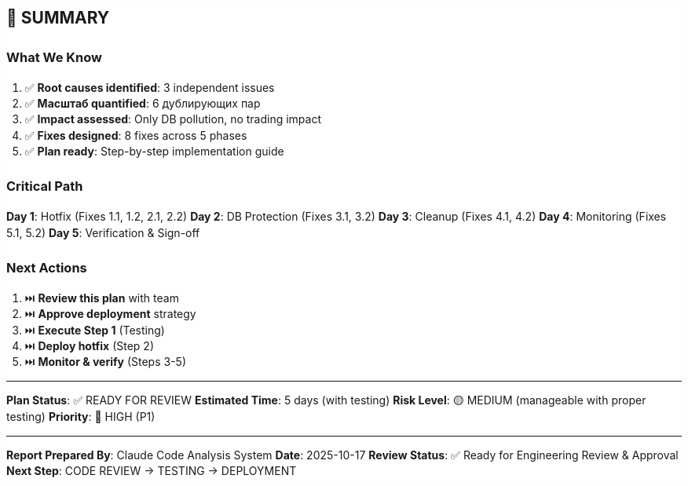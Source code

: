 
## 🎯 SUMMARY

### What We Know

1. ✅ **Root causes identified**: 3 independent issues
2. ✅ **Масштаб quantified**: 6 дублирующих пар
3. ✅ **Impact assessed**: Only DB pollution, no trading impact
4. ✅ **Fixes designed**: 8 fixes across 5 phases
5. ✅ **Plan ready**: Step-by-step implementation guide

### Critical Path

**Day 1**: Hotfix (Fixes 1.1, 1.2, 2.1, 2.2)
**Day 2**: DB Protection (Fixes 3.1, 3.2)
**Day 3**: Cleanup (Fixes 4.1, 4.2)
**Day 4**: Monitoring (Fixes 5.1, 5.2)
**Day 5**: Verification & Sign-off

### Next Actions

1. ⏭️ **Review this plan** with team
2. ⏭️ **Approve deployment** strategy
3. ⏭️ **Execute Step 1** (Testing)
4. ⏭️ **Deploy hotfix** (Step 2)
5. ⏭️ **Monitor & verify** (Steps 3-5)

---

**Plan Status**: ✅ READY FOR REVIEW
**Estimated Time**: 5 days (with testing)
**Risk Level**: 🟡 MEDIUM (manageable with proper testing)
**Priority**: 🔴 HIGH (P1)

---

**Report Prepared By**: Claude Code Analysis System
**Date**: 2025-10-17
**Review Status**: ✅ Ready for Engineering Review & Approval
**Next Step**: CODE REVIEW → TESTING → DEPLOYMENT

